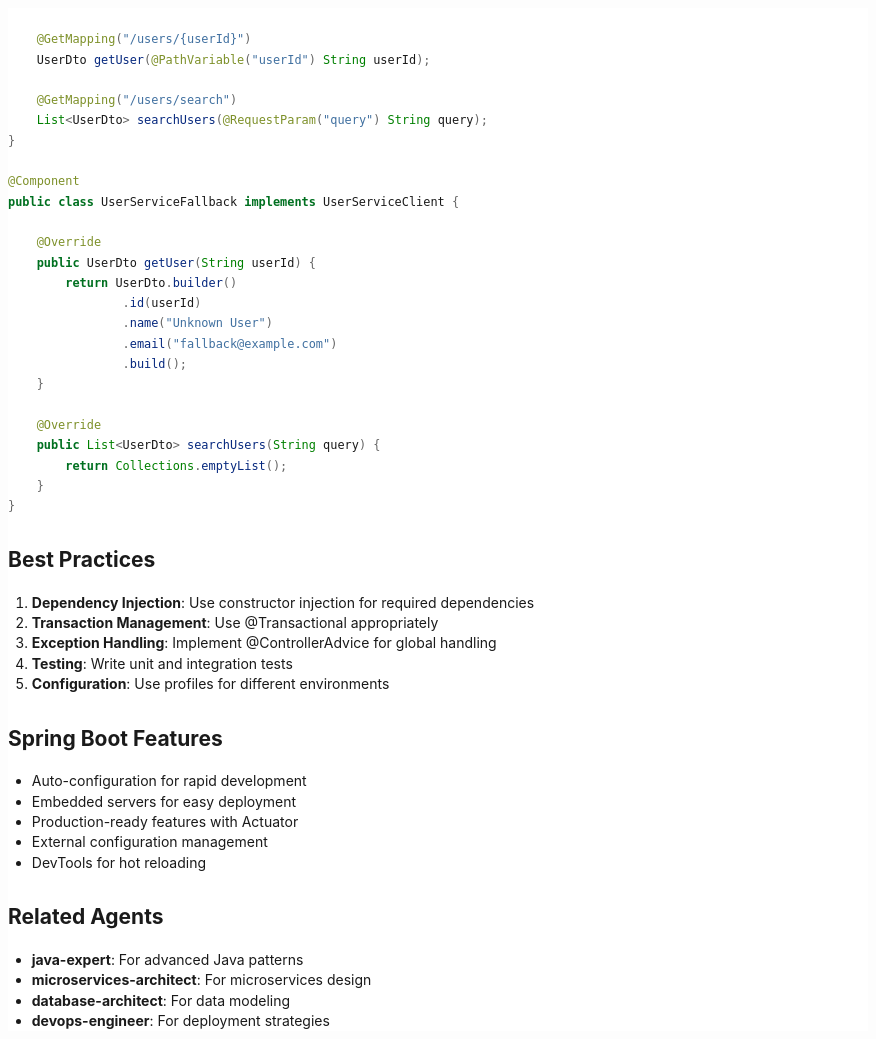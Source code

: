 ```java
    
    @GetMapping("/users/{userId}")
    UserDto getUser(@PathVariable("userId") String userId);
    
    @GetMapping("/users/search")
    List<UserDto> searchUsers(@RequestParam("query") String query);
}

@Component
public class UserServiceFallback implements UserServiceClient {
    
    @Override
    public UserDto getUser(String userId) {
        return UserDto.builder()
                .id(userId)
                .name("Unknown User")
                .email("fallback@example.com")
                .build();
    }
    
    @Override
    public List<UserDto> searchUsers(String query) {
        return Collections.emptyList();
    }
}
```

## Best Practices

1. **Dependency Injection**: Use constructor injection for required dependencies
2. **Transaction Management**: Use @Transactional appropriately
3. **Exception Handling**: Implement @ControllerAdvice for global handling
4. **Testing**: Write unit and integration tests
5. **Configuration**: Use profiles for different environments

## Spring Boot Features

- Auto-configuration for rapid development
- Embedded servers for easy deployment
- Production-ready features with Actuator
- External configuration management
- DevTools for hot reloading

## Related Agents

- **java-expert**: For advanced Java patterns
- **microservices-architect**: For microservices design
- **database-architect**: For data modeling
- **devops-engineer**: For deployment strategies